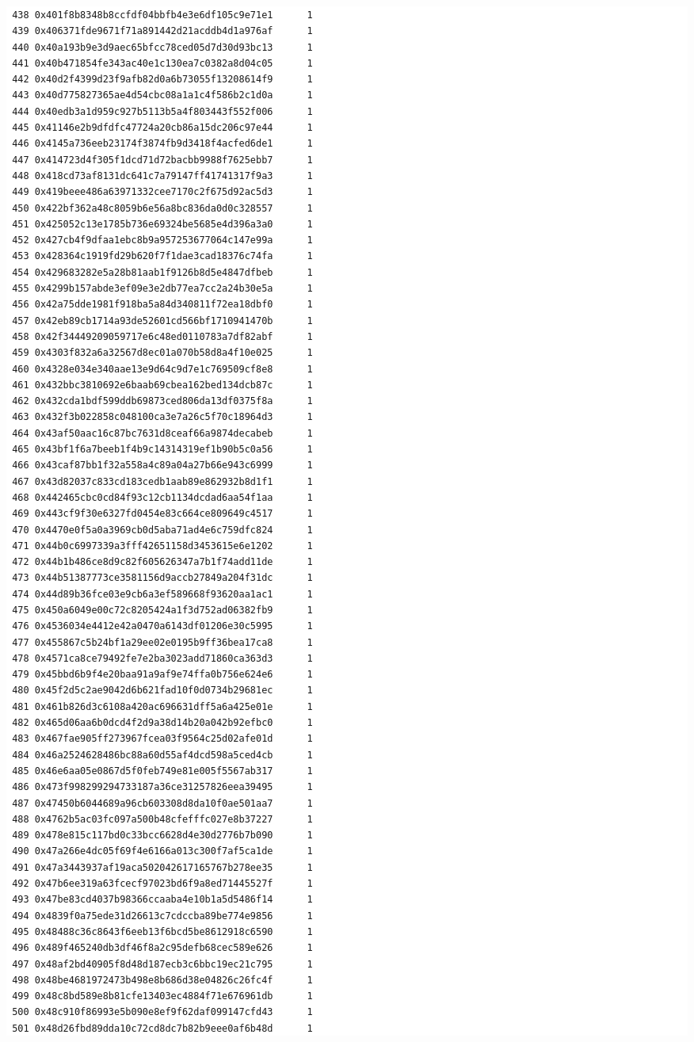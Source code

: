      438 0x401f8b8348b8ccfdf04bbfb4e3e6df105c9e71e1      1
     439 0x406371fde9671f71a891442d21acddb4d1a976af      1
     440 0x40a193b9e3d9aec65bfcc78ced05d7d30d93bc13      1
     441 0x40b471854fe343ac40e1c130ea7c0382a8d04c05      1
     442 0x40d2f4399d23f9afb82d0a6b73055f13208614f9      1
     443 0x40d775827365ae4d54cbc08a1a1c4f586b2c1d0a      1
     444 0x40edb3a1d959c927b5113b5a4f803443f552f006      1
     445 0x41146e2b9dfdfc47724a20cb86a15dc206c97e44      1
     446 0x4145a736eeb23174f3874fb9d3418f4acfed6de1      1
     447 0x414723d4f305f1dcd71d72bacbb9988f7625ebb7      1
     448 0x418cd73af8131dc641c7a79147ff41741317f9a3      1
     449 0x419beee486a63971332cee7170c2f675d92ac5d3      1
     450 0x422bf362a48c8059b6e56a8bc836da0d0c328557      1
     451 0x425052c13e1785b736e69324be5685e4d396a3a0      1
     452 0x427cb4f9dfaa1ebc8b9a957253677064c147e99a      1
     453 0x428364c1919fd29b620f7f1dae3cad18376c74fa      1
     454 0x429683282e5a28b81aab1f9126b8d5e4847dfbeb      1
     455 0x4299b157abde3ef09e3e2db77ea7cc2a24b30e5a      1
     456 0x42a75dde1981f918ba5a84d340811f72ea18dbf0      1
     457 0x42eb89cb1714a93de52601cd566bf1710941470b      1
     458 0x42f34449209059717e6c48ed0110783a7df82abf      1
     459 0x4303f832a6a32567d8ec01a070b58d8a4f10e025      1
     460 0x4328e034e340aae13e9d64c9d7e1c769509cf8e8      1
     461 0x432bbc3810692e6baab69cbea162bed134dcb87c      1
     462 0x432cda1bdf599ddb69873ced806da13df0375f8a      1
     463 0x432f3b022858c048100ca3e7a26c5f70c18964d3      1
     464 0x43af50aac16c87bc7631d8ceaf66a9874decabeb      1
     465 0x43bf1f6a7beeb1f4b9c14314319ef1b90b5c0a56      1
     466 0x43caf87bb1f32a558a4c89a04a27b66e943c6999      1
     467 0x43d82037c833cd183cedb1aab89e862932b8d1f1      1
     468 0x442465cbc0cd84f93c12cb1134dcdad6aa54f1aa      1
     469 0x443cf9f30e6327fd0454e83c664ce809649c4517      1
     470 0x4470e0f5a0a3969cb0d5aba71ad4e6c759dfc824      1
     471 0x44b0c6997339a3fff42651158d3453615e6e1202      1
     472 0x44b1b486ce8d9c82f605626347a7b1f74add11de      1
     473 0x44b51387773ce3581156d9accb27849a204f31dc      1
     474 0x44d89b36fce03e9cb6a3ef589668f93620aa1ac1      1
     475 0x450a6049e00c72c8205424a1f3d752ad06382fb9      1
     476 0x4536034e4412e42a0470a6143df01206e30c5995      1
     477 0x455867c5b24bf1a29ee02e0195b9ff36bea17ca8      1
     478 0x4571ca8ce79492fe7e2ba3023add71860ca363d3      1
     479 0x45bbd6b9f4e20baa91a9af9e74ffa0b756e624e6      1
     480 0x45f2d5c2ae9042d6b621fad10f0d0734b29681ec      1
     481 0x461b826d3c6108a420ac696631dff5a6a425e01e      1
     482 0x465d06aa6b0dcd4f2d9a38d14b20a042b92efbc0      1
     483 0x467fae905ff273967fcea03f9564c25d02afe01d      1
     484 0x46a2524628486bc88a60d55af4dcd598a5ced4cb      1
     485 0x46e6aa05e0867d5f0feb749e81e005f5567ab317      1
     486 0x473f998299294733187a36ce31257826eea39495      1
     487 0x47450b6044689a96cb603308d8da10f0ae501aa7      1
     488 0x4762b5ac03fc097a500b48cfefffc027e8b37227      1
     489 0x478e815c117bd0c33bcc6628d4e30d2776b7b090      1
     490 0x47a266e4dc05f69f4e6166a013c300f7af5ca1de      1
     491 0x47a3443937af19aca502042617165767b278ee35      1
     492 0x47b6ee319a63fcecf97023bd6f9a8ed71445527f      1
     493 0x47be83cd4037b98366ccaaba4e10b1a5d5486f14      1
     494 0x4839f0a75ede31d26613c7cdccba89be774e9856      1
     495 0x48488c36c8643f6eeb13f6bcd5be8612918c6590      1
     496 0x489f465240db3df46f8a2c95defb68cec589e626      1
     497 0x48af2bd40905f8d48d187ecb3c6bbc19ec21c795      1
     498 0x48be4681972473b498e8b686d38e04826c26fc4f      1
     499 0x48c8bd589e8b81cfe13403ec4884f71e676961db      1
     500 0x48c910f86993e5b090e8ef9f62daf099147cfd43      1
     501 0x48d26fbd89dda10c72cd8dc7b82b9eee0af6b48d      1